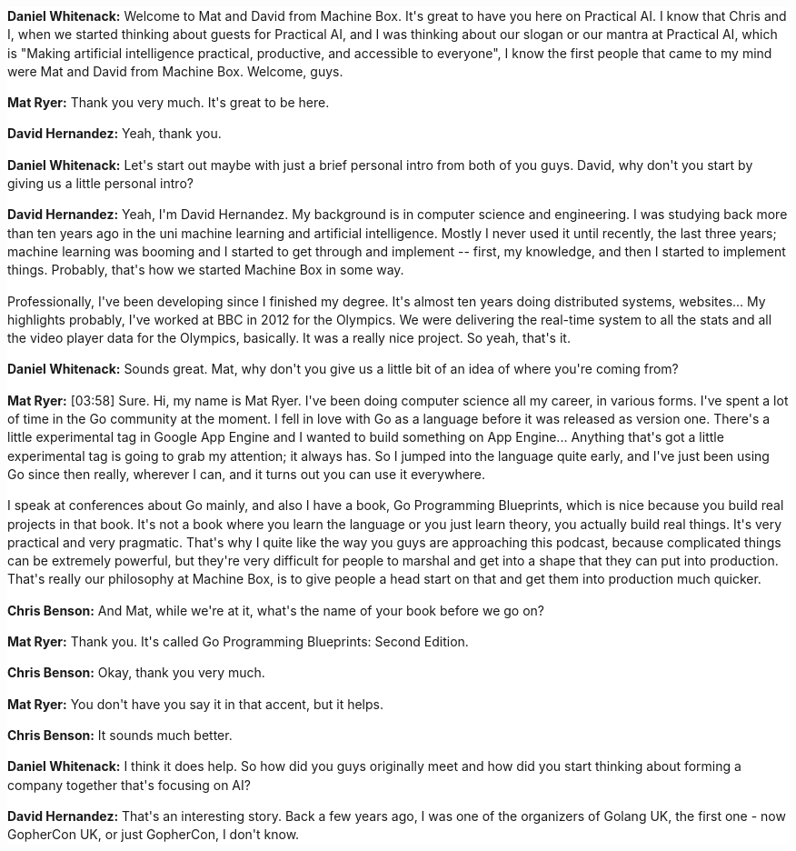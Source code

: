**Daniel Whitenack:** Welcome to Mat and David from Machine Box. It's great to have you here on Practical AI. I know that Chris and I, when we started thinking about guests for Practical AI, and I was thinking about our slogan or our mantra at Practical AI, which is "Making artificial intelligence practical, productive, and accessible to everyone", I know the first people that came to my mind were Mat and David from Machine Box. Welcome, guys.

**Mat Ryer:** Thank you very much. It's great to be here.

**David Hernandez:** Yeah, thank you.

**Daniel Whitenack:** Let's start out maybe with just a brief personal intro from both of you guys. David, why don't you start by giving us a little personal intro?

**David Hernandez:** Yeah, I'm David Hernandez. My background is in computer science and engineering. I was studying back more than ten years ago in the uni machine learning and artificial intelligence. Mostly I never used it until recently, the last three years; machine learning was booming and I started to get through and implement -- first, my knowledge, and then I started to implement things. Probably, that's how we started Machine Box in some way.

Professionally, I've been developing since I finished my degree. It's almost ten years doing distributed systems, websites... My highlights probably, I've worked at BBC in 2012 for the Olympics. We were delivering the real-time system to all the stats and all the video player data for the Olympics, basically. It was a really nice project. So yeah, that's it.

**Daniel Whitenack:** Sounds great. Mat, why don't you give us a little bit of an idea of where you're coming from?

**Mat Ryer:** \[03:58\] Sure. Hi, my name is Mat Ryer. I've been doing computer science all my career, in various forms. I've spent a lot of time in the Go community at the moment. I fell in love with Go as a language before it was released as version one. There's a little experimental tag in Google App Engine and I wanted to build something on App Engine... Anything that's got a little experimental tag is going to grab my attention; it always has. So I jumped into the language quite early, and I've just been using Go since then really, wherever I can, and it turns out you can use it everywhere.

I speak at conferences about Go mainly, and also I have a book, Go Programming Blueprints, which is nice because you build real projects in that book. It's not a book where you learn the language or you just learn theory, you actually build real things. It's very practical and very pragmatic. That's why I quite like the way you guys are approaching this podcast, because complicated things can be extremely powerful, but they're very difficult for people to marshal and get into a shape that they can put into production. That's really our philosophy at Machine Box, is to give people a head start on that and get them into production much quicker.

**Chris Benson:** And Mat, while we're at it, what's the name of your book before we go on?

**Mat Ryer:** Thank you. It's called Go Programming Blueprints: Second Edition.

**Chris Benson:** Okay, thank you very much.

**Mat Ryer:** You don't have you say it in that accent, but it helps.

**Chris Benson:** It sounds much better.

**Daniel Whitenack:** I think it does help. So how did you guys originally meet and how did you start thinking about forming a company together that's focusing on AI?

**David Hernandez:** That's an interesting story. Back a few years ago, I was one of the organizers of Golang UK, the first one - now GopherCon UK, or just GopherCon, I don't know.
